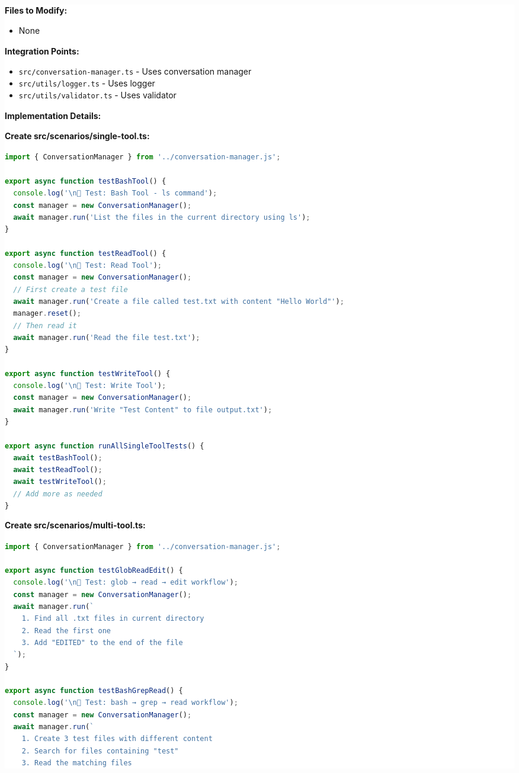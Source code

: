 **Files to Modify:**
- None

**Integration Points:**
- `src/conversation-manager.ts` - Uses conversation manager
- `src/utils/logger.ts` - Uses logger
- `src/utils/validator.ts` - Uses validator

**Implementation Details:**

**Create src/scenarios/single-tool.ts:**

```typescript
import { ConversationManager } from '../conversation-manager.js';

export async function testBashTool() {
  console.log('\n🧪 Test: Bash Tool - ls command');
  const manager = new ConversationManager();
  await manager.run('List the files in the current directory using ls');
}

export async function testReadTool() {
  console.log('\n🧪 Test: Read Tool');
  const manager = new ConversationManager();
  // First create a test file
  await manager.run('Create a file called test.txt with content "Hello World"');
  manager.reset();
  // Then read it
  await manager.run('Read the file test.txt');
}

export async function testWriteTool() {
  console.log('\n🧪 Test: Write Tool');
  const manager = new ConversationManager();
  await manager.run('Write "Test Content" to file output.txt');
}

export async function runAllSingleToolTests() {
  await testBashTool();
  await testReadTool();
  await testWriteTool();
  // Add more as needed
}
```

**Create src/scenarios/multi-tool.ts:**

```typescript
import { ConversationManager } from '../conversation-manager.js';

export async function testGlobReadEdit() {
  console.log('\n🧪 Test: glob → read → edit workflow');
  const manager = new ConversationManager();
  await manager.run(`
    1. Find all .txt files in current directory
    2. Read the first one
    3. Add "EDITED" to the end of the file
  `);
}

export async function testBashGrepRead() {
  console.log('\n🧪 Test: bash → grep → read workflow');
  const manager = new ConversationManager();
  await manager.run(`
    1. Create 3 test files with different content
    2. Search for files containing "test"
    3. Read the matching files
```